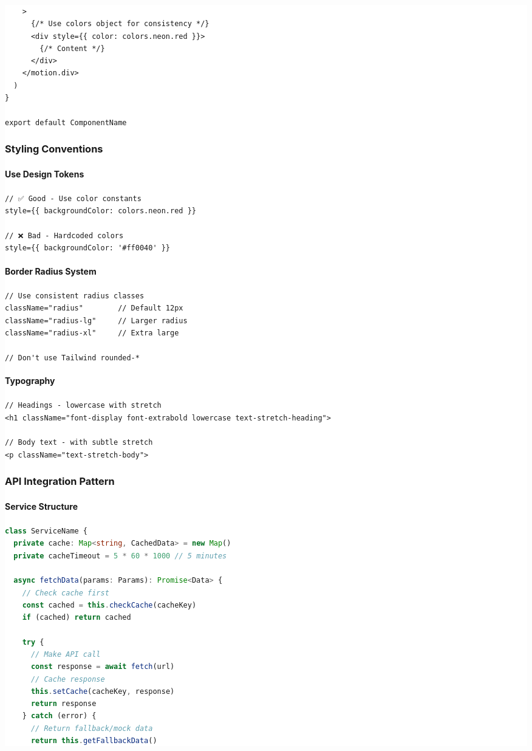 ```tsx
    >
      {/* Use colors object for consistency */}
      <div style={{ color: colors.neon.red }}>
        {/* Content */}
      </div>
    </motion.div>
  )
}

export default ComponentName
```

### Styling Conventions

#### Use Design Tokens
```tsx
// ✅ Good - Use color constants
style={{ backgroundColor: colors.neon.red }}

// ❌ Bad - Hardcoded colors
style={{ backgroundColor: '#ff0040' }}
```

#### Border Radius System
```tsx
// Use consistent radius classes
className="radius"        // Default 12px
className="radius-lg"     // Larger radius
className="radius-xl"     // Extra large

// Don't use Tailwind rounded-*
```

#### Typography
```tsx
// Headings - lowercase with stretch
<h1 className="font-display font-extrabold lowercase text-stretch-heading">

// Body text - with subtle stretch
<p className="text-stretch-body">
```

### API Integration Pattern

#### Service Structure
```typescript
class ServiceName {
  private cache: Map<string, CachedData> = new Map()
  private cacheTimeout = 5 * 60 * 1000 // 5 minutes
  
  async fetchData(params: Params): Promise<Data> {
    // Check cache first
    const cached = this.checkCache(cacheKey)
    if (cached) return cached
    
    try {
      // Make API call
      const response = await fetch(url)
      // Cache response
      this.setCache(cacheKey, response)
      return response
    } catch (error) {
      // Return fallback/mock data
      return this.getFallbackData()
```